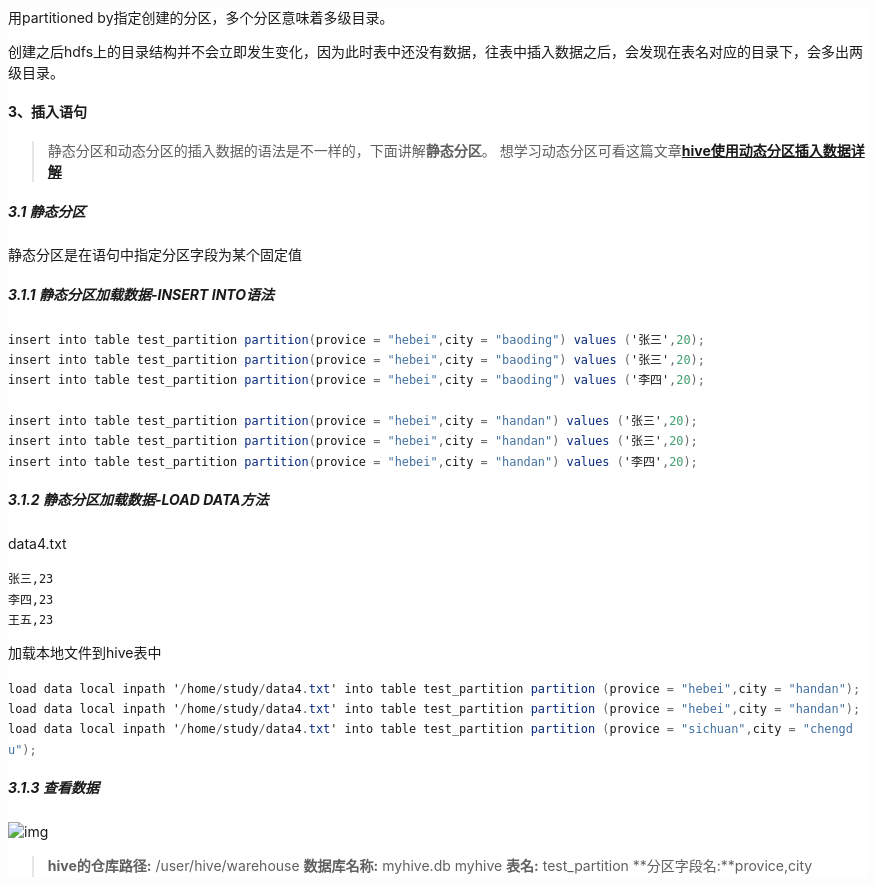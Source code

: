 用partitioned by指定创建的分区，多个分区意味着多级目录。

创建之后hdfs上的目录结构并不会立即发生变化，因为此时表中还没有数据，往表中插入数据之后，会发现在表名对应的目录下，会多出两级目录。

#### 3、插入语句

> 静态分区和动态分区的插入数据的语法是不一样的，下面讲解**静态分区**。
>  想学习动态分区可看这篇文章[**hive使用动态分区插入数据详解**](https://links.jianshu.com/go?to=https%3A%2F%2Fblog.csdn.net%2FSunWuKong_Hadoop%2Farticle%2Fdetails%2F81334556%3Futm_medium%3Ddistribute.pc_relevant.none-task-blog-BlogCommendFromMachineLearnPai2-3.control%26depth_1-utm_source%3Ddistribute.pc_relevant.none-task-blog-BlogCommendFromMachineLearnPai2-3.control)

##### 3.1 静态分区

静态分区是在语句中指定分区字段为某个固定值

##### 3.1.1 静态分区加载数据-INSERT INTO语法



```csharp
insert into table test_partition partition(provice = "hebei",city = "baoding") values ('张三',20);
insert into table test_partition partition(provice = "hebei",city = "baoding") values ('张三',20);
insert into table test_partition partition(provice = "hebei",city = "baoding") values ('李四',20);

insert into table test_partition partition(provice = "hebei",city = "handan") values ('张三',20);
insert into table test_partition partition(provice = "hebei",city = "handan") values ('张三',20);
insert into table test_partition partition(provice = "hebei",city = "handan") values ('李四',20);
```

##### 3.1.2 静态分区加载数据-LOAD DATA方法

data4.txt



```undefined
张三,23
李四,23
王五,23
```

加载本地文件到hive表中



```csharp
load data local inpath '/home/study/data4.txt' into table test_partition partition (provice = "hebei",city = "handan");
load data local inpath '/home/study/data4.txt' into table test_partition partition (provice = "hebei",city = "handan");
load data local inpath '/home/study/data4.txt' into table test_partition partition (provice = "sichuan",city = "chengdu");
```

##### 3.1.3 查看数据

![img](https:////upload-images.jianshu.io/upload_images/2693156-ddc946b7038bd791.png?imageMogr2/auto-orient/strip|imageView2/2/w/1200/format/webp)

> **hive的仓库路径:**   /user/hive/warehouse
>  **数据库名称:**    myhive.db myhive
>  **表名:** test_partition
>  **分区字段名:**provice,city
